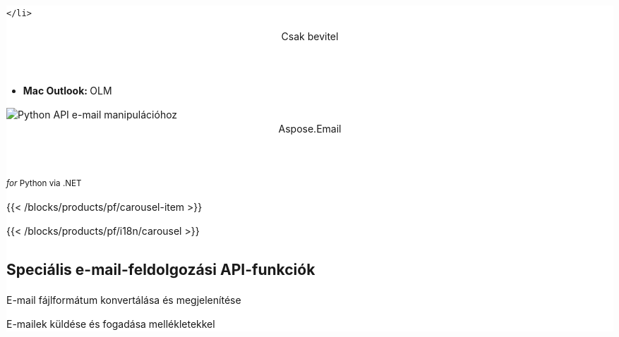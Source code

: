     </li>
   </ul>
  </div>
  
  <div class="d1-col d1-right">
   <header>
    <i class="fa fa-long-arrow-down">
    </i>
    Csak bevitel
   </header>
   <ul>
    <li>
     <b>
      Mac Outlook:
     </b>
     OLM
    </li>
   </ul>
  </div>
  
 </div>
 
 <div class="d1-logo">
  <img width="70" height="75" alt="Python API e-mail manipulációhoz" src="https://www.aspose.cloud/templates/aspose/img/products/email/aspose_email-for-python-net.svg"/>
  <header>
   Aspose.Email
  </header>
  <footer>
   <small>
    <em>
     for
    </em>
    Python via .NET
   </small>
  </footer>
 </div>
 
</div>

{{< /blocks/products/pf/carousel-item >}}

{{< /blocks/products/pf/i18n/carousel >}}



<div class="container-fluid features-section bg-gray singleproduct">
 <a class="anchor" id="features" name="features">
 </a>
 <div class="row">
  <div class="container">
   <h2 class="pr-ft">
    Speciális e-mail-feldolgozási API-funkciók
   </h2>
   <p>
   </p>
   <div class="col-lg-4">
    <em class="fa fa-chain ico-blue fa-2x col-lg-2">
    </em>
    <p class="col-lg-10">
     E-mail fájlformátum konvertálása és megjelenítése
    </p>
   </div>
   <div class="col-lg-4">
    <em class="fa fa-paperclip ico-blue fa-2x col-lg-2">
    </em>
    <p class="col-lg-10">
     E-mailek küldése és fogadása mellékletekkel